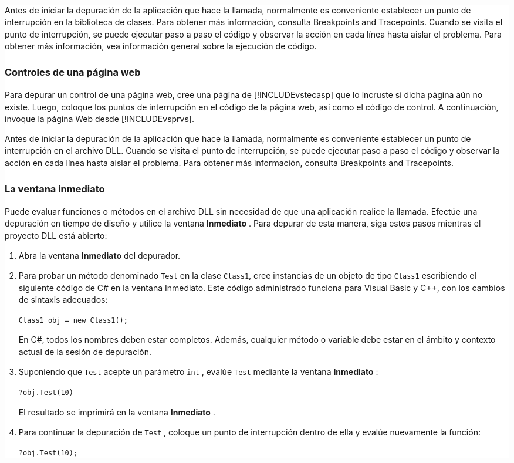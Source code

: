   Antes de iniciar la depuración de la aplicación que hace la llamada, normalmente es conveniente establecer un punto de interrupción en la biblioteca de clases. Para obtener más información, consulta [Breakpoints and Tracepoints](https://msdn.microsoft.com/fe4eedc1-71aa-4928-962f-0912c334d583). Cuando se visita el punto de interrupción, se puede ejecutar paso a paso el código y observar la acción en cada línea hasta aislar el problema. Para obtener más información, vea [información general sobre la ejecución de código](https://msdn.microsoft.com/8791dac9-64d1-4bb9-b59e-8d59af1833f9).  
  
### <a name="controls-on-a-web-page"></a><a name="vxtskdebuggingdllprojectscontrolsonawebpage"></a> Controles de una página web  
 Para depurar un control de una página web, cree una página de [!INCLUDE[vstecasp](../includes/vstecasp-md.md)] que lo incruste si dicha página aún no existe. Luego, coloque los puntos de interrupción en el código de la página web, así como el código de control. A continuación, invoque la página Web desde [!INCLUDE[vsprvs](../includes/vsprvs-md.md)].  
  
 Antes de iniciar la depuración de la aplicación que hace la llamada, normalmente es conveniente establecer un punto de interrupción en el archivo DLL. Cuando se visita el punto de interrupción, se puede ejecutar paso a paso el código y observar la acción en cada línea hasta aislar el problema. Para obtener más información, consulta [Breakpoints and Tracepoints](https://msdn.microsoft.com/fe4eedc1-71aa-4928-962f-0912c334d583).  
  
### <a name="the-immediate-window"></a><a name="vxtskdebuggingdllprojectstheimmediatewindow"></a> La ventana inmediato  
 Puede evaluar funciones o métodos en el archivo DLL sin necesidad de que una aplicación realice la llamada. Efectúe una depuración en tiempo de diseño y utilice la ventana **Inmediato** . Para depurar de esta manera, siga estos pasos mientras el proyecto DLL está abierto:  
  
1. Abra la ventana **Inmediato** del depurador.  
  
2. Para probar un método denominado `Test` en la clase `Class1`, cree instancias de un objeto de tipo `Class1` escribiendo el siguiente código de C# en la ventana Inmediato. Este código administrado funciona para Visual Basic y C++, con los cambios de sintaxis adecuados:  
  
    ```  
    Class1 obj = new Class1();  
    ```  
  
     En C#, todos los nombres deben estar completos. Además, cualquier método o variable debe estar en el ámbito y contexto actual de la sesión de depuración.  
  
3. Suponiendo que `Test` acepte un parámetro `int` , evalúe `Test` mediante la ventana **Inmediato** :  
  
    ```  
    ?obj.Test(10)  
    ```  
  
     El resultado se imprimirá en la ventana **Inmediato** .  
  
4. Para continuar la depuración de `Test` , coloque un punto de interrupción dentro de ella y evalúe nuevamente la función:  
  
    ```  
    ?obj.Test(10);  
    ```  
  